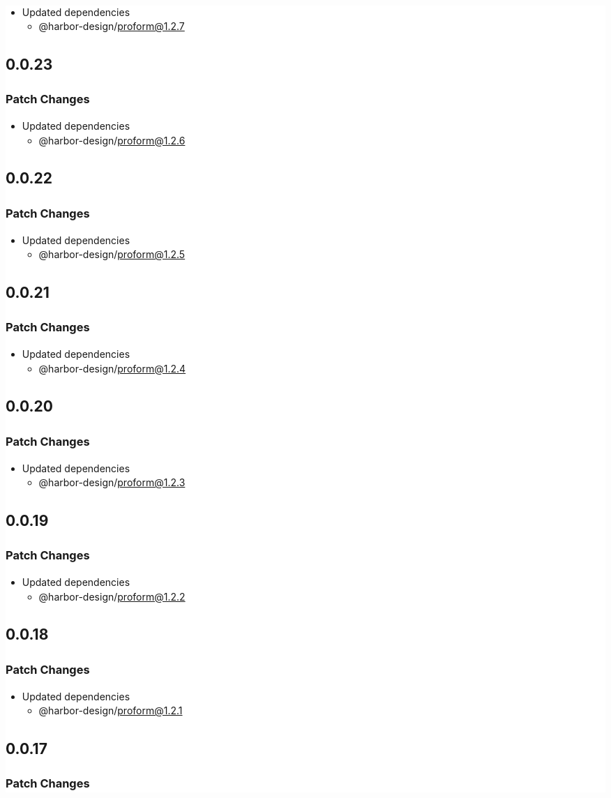 - Updated dependencies
  - @harbor-design/proform@1.2.7

## 0.0.23

### Patch Changes

- Updated dependencies
  - @harbor-design/proform@1.2.6

## 0.0.22

### Patch Changes

- Updated dependencies
  - @harbor-design/proform@1.2.5

## 0.0.21

### Patch Changes

- Updated dependencies
  - @harbor-design/proform@1.2.4

## 0.0.20

### Patch Changes

- Updated dependencies
  - @harbor-design/proform@1.2.3

## 0.0.19

### Patch Changes

- Updated dependencies
  - @harbor-design/proform@1.2.2

## 0.0.18

### Patch Changes

- Updated dependencies
  - @harbor-design/proform@1.2.1

## 0.0.17

### Patch Changes
